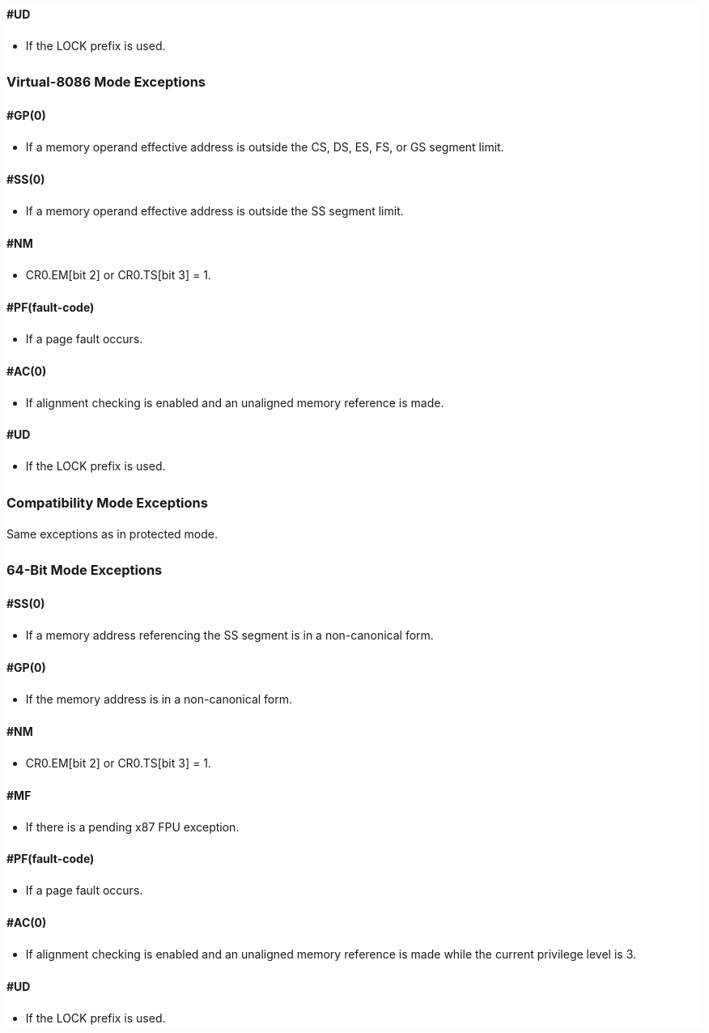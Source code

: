 #### #UD
* If the LOCK prefix is used.

### Virtual-8086 Mode Exceptions

#### #GP(0)
* If a memory operand effective address is outside the CS, DS, ES, FS, or GS segment limit.

#### #SS(0)
* If a memory operand effective address is outside the SS segment limit.

#### #NM
* CR0.EM[bit 2] or CR0.TS[bit 3] = 1.

#### #PF(fault-code)
* If a page fault occurs.

#### #AC(0)
* If alignment checking is enabled and an unaligned memory reference is made.

#### #UD
* If the LOCK prefix is used.

### Compatibility Mode Exceptions



Same exceptions as in protected mode.


### 64-Bit Mode Exceptions

#### #SS(0)
* If a memory address referencing the SS segment is in a non-canonical form.

#### #GP(0)
* If the memory address is in a non-canonical form.

#### #NM
* CR0.EM[bit 2] or CR0.TS[bit 3] = 1.

#### #MF
* If there is a pending x87 FPU exception.

#### #PF(fault-code)
* If a page fault occurs.

#### #AC(0)
* If alignment checking is enabled and an unaligned memory reference is made while the current privilege level is 3.

#### #UD
* If the LOCK prefix is used.
